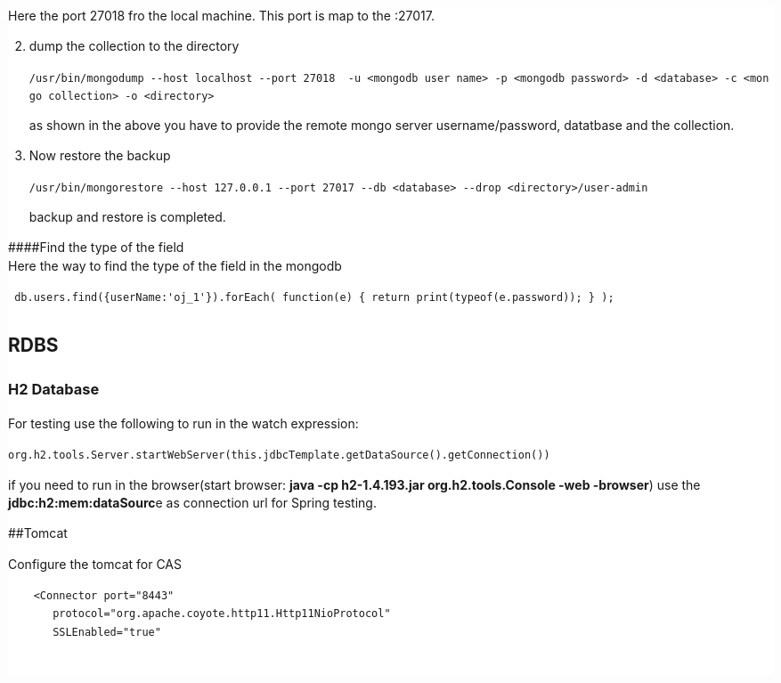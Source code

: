 </code></pre>
<p>Here the port 27018 fro the local machine. This port is map to the :27017.</p>
<ol start="2">
<li>
<p>dump the collection to the directory</p>
<pre class=" language-bash"><code class="prism  language-bash">/usr/bin/mongodump --host localhost --port 27018  -u <span class="token operator">&lt;</span>mongodb user name<span class="token operator">&gt;</span> -p <span class="token operator">&lt;</span>mongodb password<span class="token operator">&gt;</span> -d <span class="token operator">&lt;</span>database<span class="token operator">&gt;</span> -c <span class="token operator">&lt;</span>mongo collection<span class="token operator">&gt;</span> -o <span class="token operator">&lt;</span>directory<span class="token operator">&gt;</span>	
</code></pre>
<p>as  shown in the above  you have to provide the remote mongo server username/password, datatbase and the collection.</p>
</li>
<li>
<p>Now restore the backup</p>
<pre class=" language-bash"><code class="prism  language-bash">/usr/bin/mongorestore --host 127.0.0.1 --port 27017 --db <span class="token operator">&lt;</span>database<span class="token operator">&gt;</span> --drop <span class="token operator">&lt;</span>directory<span class="token operator">&gt;</span>/user-admin
</code></pre>
<p>backup and restore is completed.</p>
</li>
</ol>
<p>####Find the type of the field<br>
Here the way to find the type of the field in the mongodb</p>
<pre class=" language-javascript"><code class="prism  language-javascript"> db<span class="token punctuation">.</span>users<span class="token punctuation">.</span><span class="token function">find</span><span class="token punctuation">(</span><span class="token punctuation">{</span>userName<span class="token punctuation">:</span><span class="token string">'oj_1'</span><span class="token punctuation">}</span><span class="token punctuation">)</span><span class="token punctuation">.</span><span class="token function">forEach</span><span class="token punctuation">(</span> <span class="token keyword">function</span><span class="token punctuation">(</span>e<span class="token punctuation">)</span> <span class="token punctuation">{</span> <span class="token keyword">return</span> <span class="token function">print</span><span class="token punctuation">(</span><span class="token keyword">typeof</span><span class="token punctuation">(</span>e<span class="token punctuation">.</span>password<span class="token punctuation">)</span><span class="token punctuation">)</span><span class="token punctuation">;</span> <span class="token punctuation">}</span> <span class="token punctuation">)</span><span class="token punctuation">;</span>
</code></pre>
<h2 id="rdbs">RDBS</h2>
<h3 id="h2-database">H2 Database</h3>
<p>For testing use the following to run in the watch expression:</p>
<pre class=" language-bash"><code class="prism  language-bash">org.h2.tools.Server.startWebServer<span class="token punctuation">(</span>this.jdbcTemplate.getDataSource<span class="token punctuation">(</span><span class="token punctuation">)</span>.getConnection<span class="token punctuation">(</span><span class="token punctuation">))</span>
</code></pre>
<p>if you need to run in the browser(start browser: <strong>java -cp h2-1.4.193.jar org.h2.tools.Console -web -browser</strong>) use the <strong>jdbc:h2:mem:dataSourc</strong>e as connection url for Spring testing.</p>
<p>##Tomcat</p>
<p>Configure the tomcat for CAS</p>
<pre class=" language-xml"><code class="prism  language-xml">    <span class="token tag"><span class="token tag"><span class="token punctuation">&lt;</span>Connector</span> <span class="token attr-name">port</span><span class="token attr-value"><span class="token punctuation">=</span><span class="token punctuation">"</span>8443<span class="token punctuation">"</span></span> 
	   <span class="token attr-name">protocol</span><span class="token attr-value"><span class="token punctuation">=</span><span class="token punctuation">"</span>org.apache.coyote.http11.Http11NioProtocol<span class="token punctuation">"</span></span> 
	   <span class="token attr-name">SSLEnabled</span><span class="token attr-value"><span class="token punctuation">=</span><span class="token punctuation">"</span>true<span class="token punctuation">"</span></span>